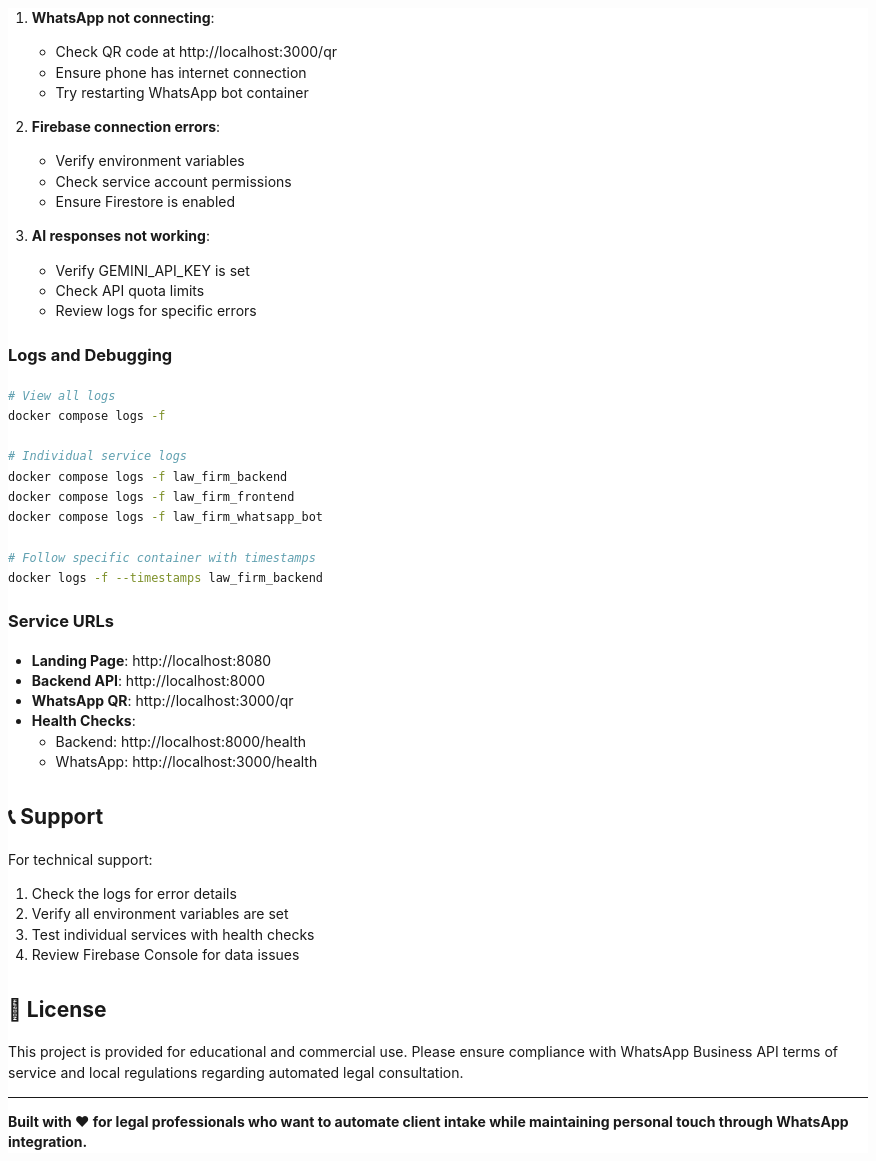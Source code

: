 1. **WhatsApp not connecting**:
   - Check QR code at http://localhost:3000/qr
   - Ensure phone has internet connection
   - Try restarting WhatsApp bot container

2. **Firebase connection errors**:
   - Verify environment variables
   - Check service account permissions
   - Ensure Firestore is enabled

3. **AI responses not working**:
   - Verify GEMINI_API_KEY is set
   - Check API quota limits
   - Review logs for specific errors

### Logs and Debugging
```bash
# View all logs
docker compose logs -f

# Individual service logs
docker compose logs -f law_firm_backend
docker compose logs -f law_firm_frontend
docker compose logs -f law_firm_whatsapp_bot

# Follow specific container with timestamps
docker logs -f --timestamps law_firm_backend
```

### Service URLs
- **Landing Page**: http://localhost:8080
- **Backend API**: http://localhost:8000
- **WhatsApp QR**: http://localhost:3000/qr
- **Health Checks**: 
  - Backend: http://localhost:8000/health
  - WhatsApp: http://localhost:3000/health

## 📞 Support

For technical support:
1. Check the logs for error details
2. Verify all environment variables are set
3. Test individual services with health checks
4. Review Firebase Console for data issues

## 📄 License

This project is provided for educational and commercial use. Please ensure compliance with WhatsApp Business API terms of service and local regulations regarding automated legal consultation.

---

**Built with ❤️ for legal professionals who want to automate client intake while maintaining personal touch through WhatsApp integration.**